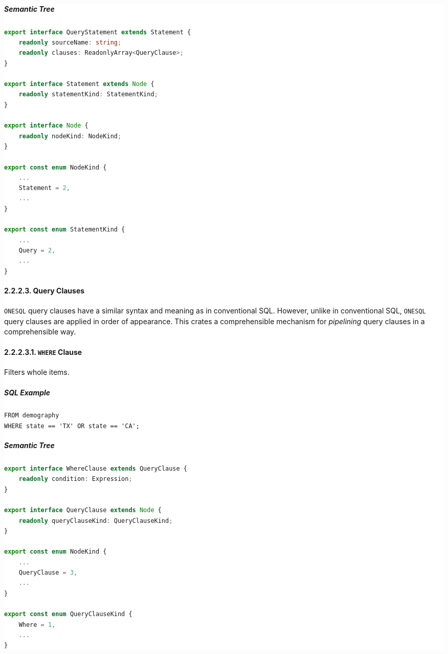 ##### Semantic Tree
```typescript
export interface QueryStatement extends Statement {
    readonly sourceName: string;
    readonly clauses: ReadonlyArray<QueryClause>;
}

export interface Statement extends Node {
	readonly statementKind: StatementKind;
}

export interface Node {
	readonly nodeKind: NodeKind;
}

export const enum NodeKind {
    ...
	Statement = 2,
    ...
}

export const enum StatementKind {
	...
	Query = 2,
	...
}
```


#### 2.2.2.3. Query Clauses
`ONESQL` query clauses have a similar syntax and meaning as in conventional SQL.
However, unlike in conventional SQL, `ONESQL` query clauses are applied in order of appearance.
This crates a comprehensible mechanism for _pipelining_ query clauses in a comprehensible way. 


#### 2.2.2.3.1. `WHERE` Clause
Filters whole items.

##### SQL Example
```
FROM demography
WHERE state == 'TX' OR state == 'CA';
```

##### Semantic Tree
```typescript
export interface WhereClause extends QueryClause {
	readonly condition: Expression;
}

export interface QueryClause extends Node {
    readonly queryClauseKind: QueryClauseKind;
}

export const enum NodeKind {
    ...
	QueryClause = 3,
    ...
}

export const enum QueryClauseKind {
	Where = 1,
    ...
}
```
